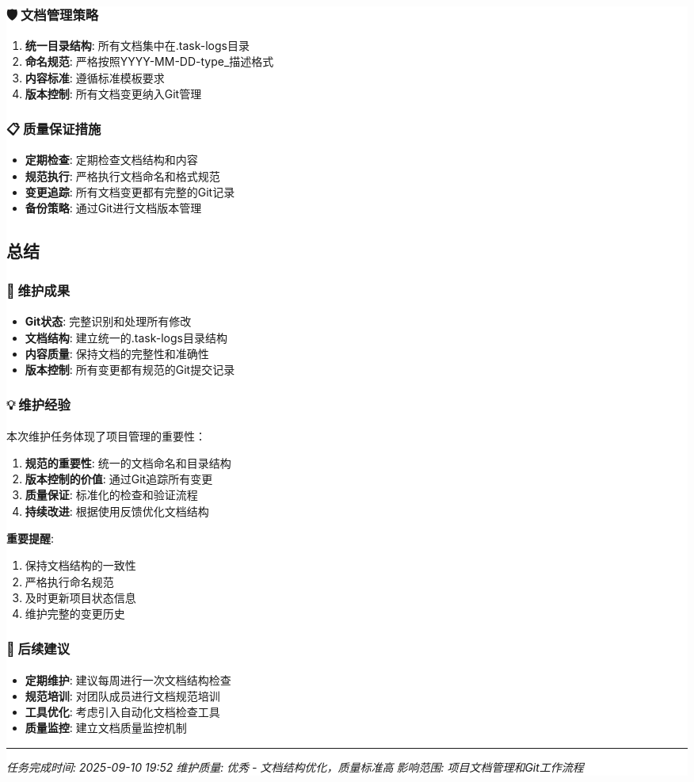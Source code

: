 ### 🛡️ 文档管理策略
1. **统一目录结构**: 所有文档集中在.task-logs目录
2. **命名规范**: 严格按照YYYY-MM-DD-type_描述格式
3. **内容标准**: 遵循标准模板要求
4. **版本控制**: 所有文档变更纳入Git管理

### 📋 质量保证措施
- **定期检查**: 定期检查文档结构和内容
- **规范执行**: 严格执行文档命名和格式规范
- **变更追踪**: 所有文档变更都有完整的Git记录
- **备份策略**: 通过Git进行文档版本管理

## 总结

### 🎯 维护成果
- **Git状态**: 完整识别和处理所有修改
- **文档结构**: 建立统一的.task-logs目录结构
- **内容质量**: 保持文档的完整性和准确性
- **版本控制**: 所有变更都有规范的Git提交记录

### 💡 维护经验
本次维护任务体现了项目管理的重要性：
1. **规范的重要性**: 统一的文档命名和目录结构
2. **版本控制的价值**: 通过Git追踪所有变更
3. **质量保证**: 标准化的检查和验证流程
4. **持续改进**: 根据使用反馈优化文档结构

**重要提醒**:
1. 保持文档结构的一致性
2. 严格执行命名规范
3. 及时更新项目状态信息
4. 维护完整的变更历史

### 🚀 后续建议
- **定期维护**: 建议每周进行一次文档结构检查
- **规范培训**: 对团队成员进行文档规范培训
- **工具优化**: 考虑引入自动化文档检查工具
- **质量监控**: 建立文档质量监控机制

---

*任务完成时间: 2025-09-10 19:52*
*维护质量: 优秀 - 文档结构优化，质量标准高*
*影响范围: 项目文档管理和Git工作流程*
